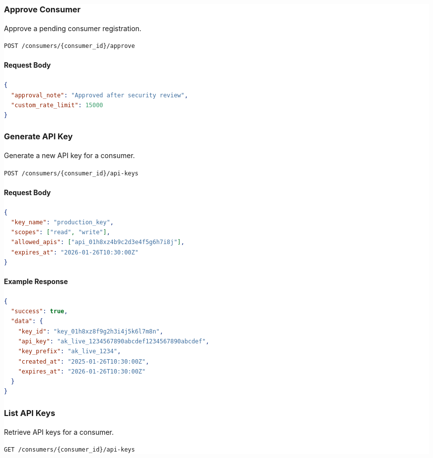 ### Approve Consumer

Approve a pending consumer registration.

```http
POST /consumers/{consumer_id}/approve
```

#### Request Body

```json
{
  "approval_note": "Approved after security review",
  "custom_rate_limit": 15000
}
```

### Generate API Key

Generate a new API key for a consumer.

```http
POST /consumers/{consumer_id}/api-keys
```

#### Request Body

```json
{
  "key_name": "production_key",
  "scopes": ["read", "write"],
  "allowed_apis": ["api_01h8xz4b9c2d3e4f5g6h7i8j"],
  "expires_at": "2026-01-26T10:30:00Z"
}
```

#### Example Response

```json
{
  "success": true,
  "data": {
    "key_id": "key_01h8xz8f9g2h3i4j5k6l7m8n",
    "api_key": "ak_live_1234567890abcdef1234567890abcdef",
    "key_prefix": "ak_live_1234",
    "created_at": "2025-01-26T10:30:00Z",
    "expires_at": "2026-01-26T10:30:00Z"
  }
}
```

### List API Keys

Retrieve API keys for a consumer.

```http
GET /consumers/{consumer_id}/api-keys
```
